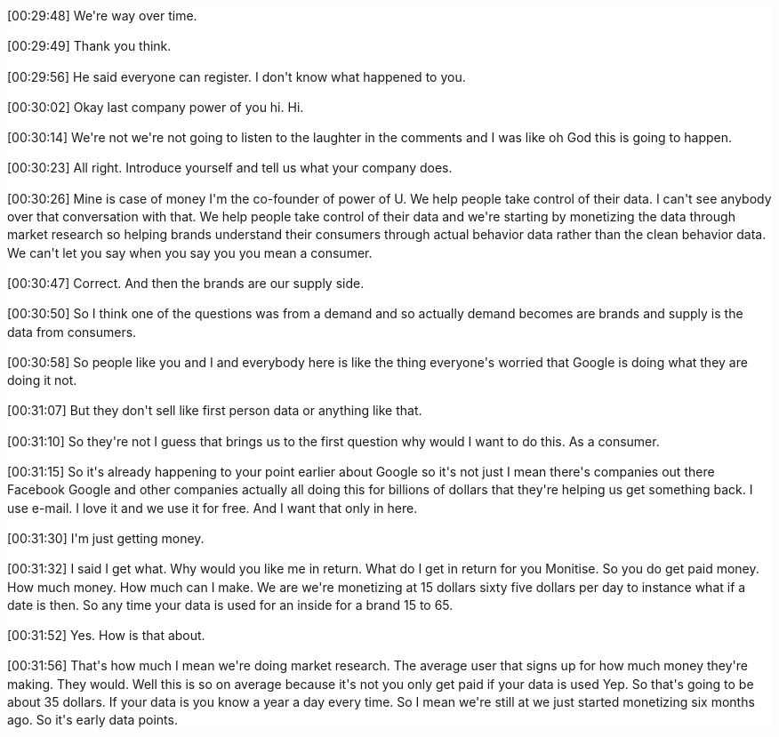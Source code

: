 \[00:29:48\] We\'re way over time.

\[00:29:49\] Thank you think.

\[00:29:56\] He said everyone can register. I don\'t know what happened
to you.

\[00:30:02\] Okay last company power of you hi. Hi.

\[00:30:14\] We\'re not we\'re not going to listen to the laughter in
the comments and I was like oh God this is going to happen.

\[00:30:23\] All right. Introduce yourself and tell us what your company
does.

\[00:30:26\] Mine is case of money I\'m the co-founder of power of U. We
help people take control of their data. I can\'t see anybody over that
conversation with that. We help people take control of their data and
we\'re starting by monetizing the data through market research so
helping brands understand their consumers through actual behavior data
rather than the clean behavior data. We can\'t let you say when you say
you you mean a consumer.

\[00:30:47\] Correct. And then the brands are our supply side.

\[00:30:50\] So I think one of the questions was from a demand and so
actually demand becomes are brands and supply is the data from
consumers.

\[00:30:58\] So people like you and I and everybody here is like the
thing everyone\'s worried that Google is doing what they are doing it
not.

\[00:31:07\] But they don\'t sell like first person data or anything
like that.

\[00:31:10\] So they\'re not I guess that brings us to the first
question why would I want to do this. As a consumer.

\[00:31:15\] So it\'s already happening to your point earlier about
Google so it\'s not just I mean there\'s companies out there Facebook
Google and other companies actually all doing this for billions of
dollars that they\'re helping us get something back. I use e-mail. I
love it and we use it for free. And I want that only in here.

\[00:31:30\] I\'m just getting money.

\[00:31:32\] I said I get what. Why would you like me in return. What do
I get in return for you Monitise. So you do get paid money. How much
money. How much can I make. We are we\'re monetizing at 15 dollars sixty
five dollars per day to instance what if a date is then. So any time
your data is used for an inside for a brand 15 to 65.

\[00:31:52\] Yes. How is that about.

\[00:31:56\] That\'s how much I mean we\'re doing market research. The
average user that signs up for how much money they\'re making. They
would. Well this is so on average because it\'s not you only get paid if
your data is used Yep. So that\'s going to be about 35 dollars. If your
data is you know a year a day every time. So I mean we\'re still at we
just started monetizing six months ago. So it\'s early data points.
